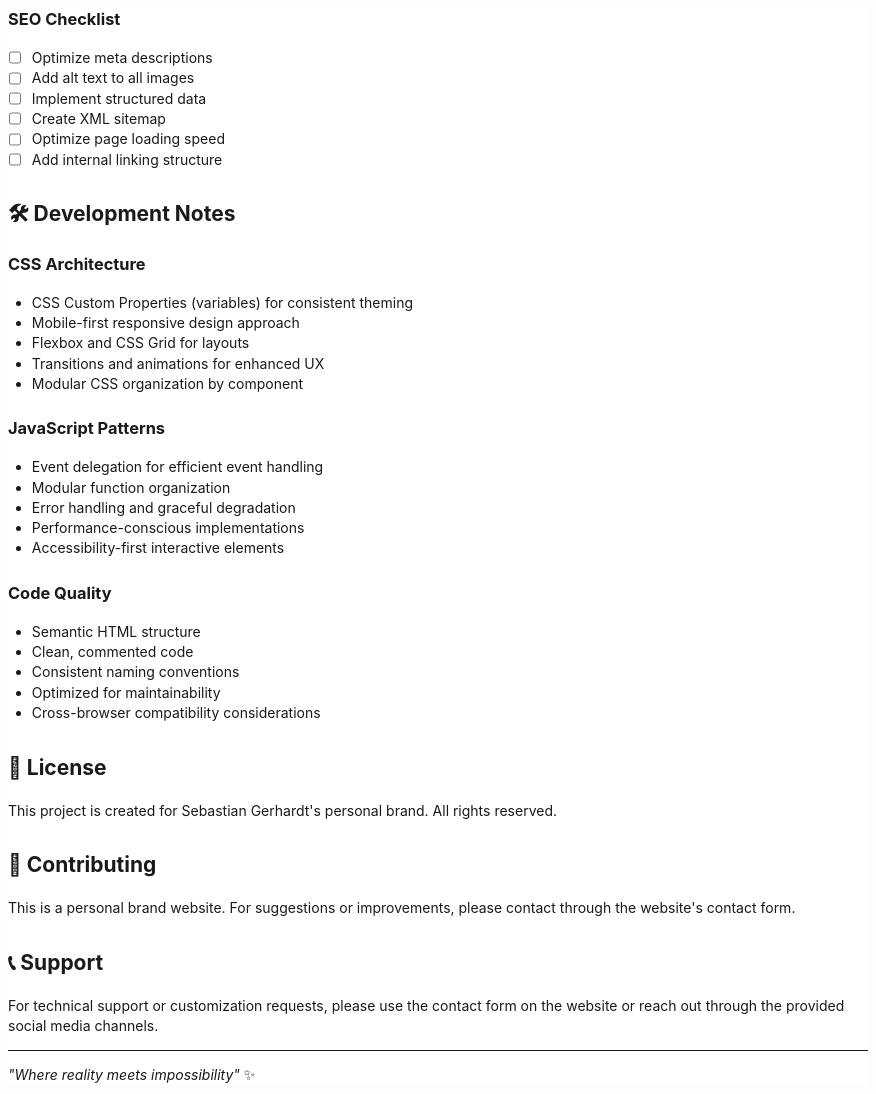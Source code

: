 ### SEO Checklist
- [ ] Optimize meta descriptions
- [ ] Add alt text to all images
- [ ] Implement structured data
- [ ] Create XML sitemap
- [ ] Optimize page loading speed
- [ ] Add internal linking structure

## 🛠️ Development Notes

### CSS Architecture
- CSS Custom Properties (variables) for consistent theming
- Mobile-first responsive design approach
- Flexbox and CSS Grid for layouts
- Transitions and animations for enhanced UX
- Modular CSS organization by component

### JavaScript Patterns
- Event delegation for efficient event handling
- Modular function organization
- Error handling and graceful degradation
- Performance-conscious implementations
- Accessibility-first interactive elements

### Code Quality
- Semantic HTML structure
- Clean, commented code
- Consistent naming conventions
- Optimized for maintainability
- Cross-browser compatibility considerations

## 📄 License

This project is created for Sebastian Gerhardt's personal brand. All rights reserved.

## 🤝 Contributing

This is a personal brand website. For suggestions or improvements, please contact through the website's contact form.

## 📞 Support

For technical support or customization requests, please use the contact form on the website or reach out through the provided social media channels.

---

*"Where reality meets impossibility"* ✨
